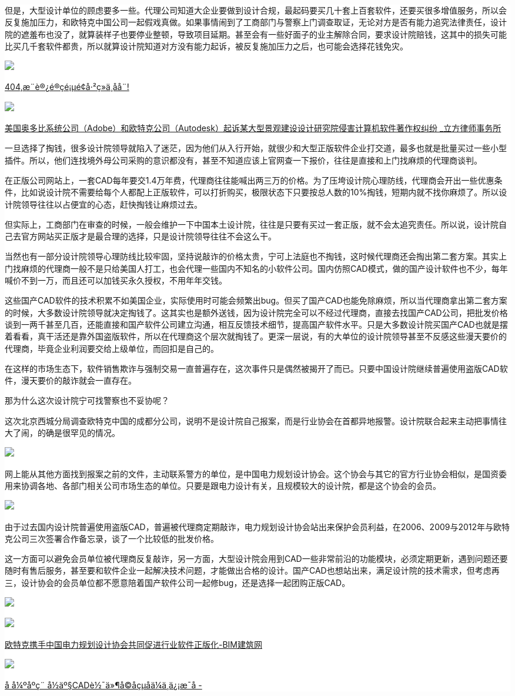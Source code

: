 但是，大型设计单位的顾虑要多一些。代理公司知道大企业要做到设计合规，最起码要买几十套上百套软件，还要买很多增值服务，所以会反复施加压力，和欧特克中国公司一起假戏真做。如果事情闹到了工商部门与警察上门调查取证，无论对方是否有能力追究法律责任，设计院的遮羞布也没了，就算装样子也要停业整顿，导致项目延期。甚至会有一些好面子的业主解除合同，要求设计院赔钱，这其中的损失可能比买几千套软件都贵，所以就算设计院知道对方没有能力起诉，被反复施加压力之后，也可能会选择花钱免灾。

![](images/btnews/0301_0400/0371/media/image4.png)

[404,æ¨è®¿é®çé¡µé¢å·²ç»ä¸å­å¨!](https://it.sohu.com/20080118/n254738634.shtml)

![](images/btnews/0301_0400/0371/media/image5.png)

[美国奥多比系统公司（Adobe）和欧特克公司（Autodesk）起诉某大型景观建设设计研究院侵害计算机软件著作权纠纷 \_立方律师事务所](http://www.lifanglaw.com/plus/view.php?aid=1546)

一旦选择了掏钱，很多设计院领导就陷入了迷茫，因为他们从入行开始，就很少和大型正版软件企业打交道，最多也就是批量买过一些小型插件。所以，他们连找境外母公司采购的意识都没有，甚至不知道应该上官网查一下报价，往往是直接和上门找麻烦的代理商谈判。

在正版公司网站上，一套CAD每年要交1.4万年费，代理商往往能喊出两三万的价格。为了压垮设计院心理防线，代理商会开出一些优惠条件，比如说设计院不需要给每个人都配上正版软件，可以打折购买，极限状态下只要按总人数的10%掏钱，短期内就不找你麻烦了。所以设计院领导往往以占便宜的心态，赶快掏钱让麻烦过去。

但实际上，工商部门在审查的时候，一般会维护一下中国本土设计院，往往是只要有买过一套正版，就不会太追究责任。所以说，设计院自己去官方网站买正版才是最合理的选择，只是设计院领导往往不会这么干。

当然也有一部分设计院领导心理防线比较牢固，坚持说敲诈的价格太贵，宁可上法庭也不掏钱，这时候代理商还会掏出第二套方案。其实上门找麻烦的代理商一般不是只给美国人打工，也会代理一些国内不知名的小软件公司。国内仿照CAD模式，做的国产设计软件也不少，每年喊价不到一万，而且还可以加钱买永久授权，不用年年交钱。

这些国产CAD软件的技术积累不如美国企业，实际使用时可能会频繁出bug。但买了国产CAD也能免除麻烦，所以当代理商拿出第二套方案的时候，大多数设计院领导就决定掏钱了。这其实也是额外送钱，因为设计院完全可以不经过代理商，直接去找国产CAD公司，把批发价格谈到一两千甚至几百，还能直接和国产软件公司建立沟通，相互反馈技术细节，提高国产软件水平。只是大多数设计院买国产CAD也就是摆着看看，真干活还是靠外国盗版软件，所以在代理商这个层次就掏钱了。更深一层说，有的大单位的设计院领导甚至不反感这些漫天要价的代理商，毕竟企业利润要交给上级单位，而回扣是自己的。

在这样的市场生态下，软件销售欺诈与强制交易一直普遍存在，这次事件只是偶然被揭开了而已。只要中国设计院继续普遍使用盗版CAD软件，漫天要价的敲诈就会一直存在。

那为什么这次设计院宁可找警察也不妥协呢？

这次北京西城分局调查欧特克中国的成都分公司，说明不是设计院自己报案，而是行业协会在首都异地报警。设计院联合起来主动把事情往大了闹，的确是很罕见的情况。

![](images/btnews/0301_0400/0371/media/image1.png)

网上能从其他方面找到报案之前的文件，主动联系警方的单位，是中国电力规划设计协会。这个协会与其它的官方行业协会相似，是国资委用来协调各地、各部门相关公司市场生态的单位。只要是跟电力设计有关，且规模较大的设计院，都是这个协会的会员。

![](images/btnews/0301_0400/0371/media/image6.jpeg)

由于过去国内设计院普遍使用盗版CAD，普遍被代理商定期敲诈，电力规划设计协会站出来保护会员利益，在2006、2009与2012年与欧特克公司三次签署合作备忘录，谈了一个比较低的批发价格。

这一方面可以避免会员单位被代理商反复敲诈，另一方面，大型设计院会用到CAD一些非常前沿的功能模块，必须定期更新，遇到问题还要随时有售后服务，甚至要和软件企业一起解决技术问题，才能做出合格的设计。国产CAD也想站出来，满足设计院的技术需求，但考虑再三，设计协会的会员单位都不愿意陪着国产软件公司一起修bug，还是选择一起团购正版CAD。

![](images/btnews/0301_0400/0371/media/image7.png)

![](images/btnews/0301_0400/0371/media/image8.png)

[欧特克携手中国电力规划设计协会共同促进行业软件正版化-BIM建筑网](https://www.uibim.com/7064.html)

![](images/btnews/0301_0400/0371/media/image9.png)

[å å¼ºåºç¨ å½äº§CADè½¯ä»¶å©åçµåä¼ä¸ä¿¡æ¯å - ](http://www.newhua.com/2009/0106/55134.shtml)
